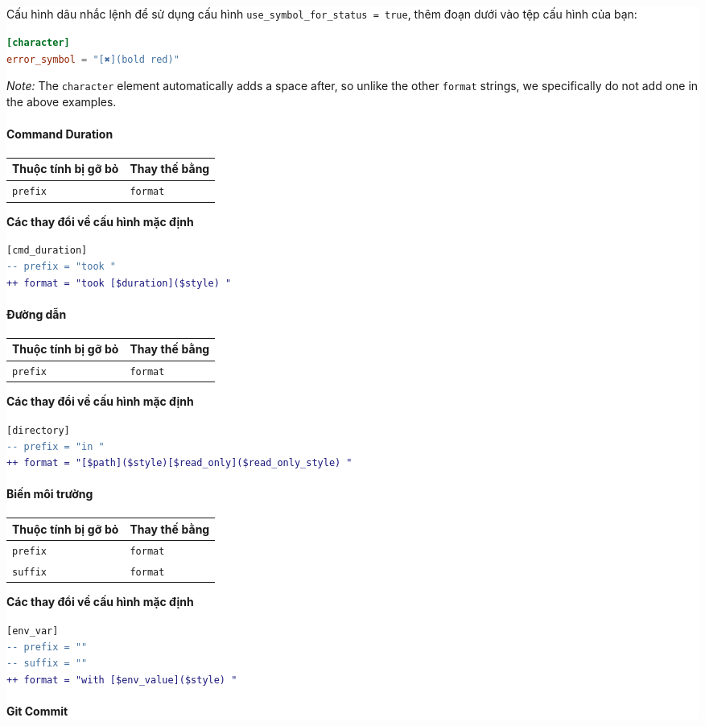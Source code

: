 Cấu hình dâu nhắc lệnh để sử dụng cấu hình `use_symbol_for_status = true`, thêm đoạn dưới vào tệp cấu hình của bạn:

```toml
[character]
error_symbol = "[✖](bold red)"
```

_Note:_ The `character` element automatically adds a space after, so unlike the other `format` strings, we specifically do not add one in the above examples.

#### Command Duration

| Thuộc tính bị gỡ bỏ | Thay thế bằng |
| ------------------- | ------------- |
| `prefix`            | `format`      |

**Các thay đổi về cấu hình mặc định**

```diff
[cmd_duration]
-- prefix = "took "
++ format = "took [$duration]($style) "
```

#### Đường dẫn

| Thuộc tính bị gỡ bỏ | Thay thế bằng |
| ------------------- | ------------- |
| `prefix`            | `format`      |

**Các thay đổi về cấu hình mặc định**

```diff
[directory]
-- prefix = "in "
++ format = "[$path]($style)[$read_only]($read_only_style) "
```

#### Biến môi trường

| Thuộc tính bị gỡ bỏ | Thay thế bằng |
| ------------------- | ------------- |
| `prefix`            | `format`      |
| `suffix`            | `format`      |

**Các thay đổi về cấu hình mặc định**

```diff
[env_var]
-- prefix = ""
-- suffix = ""
++ format = "with [$env_value]($style) "
```

#### Git Commit
